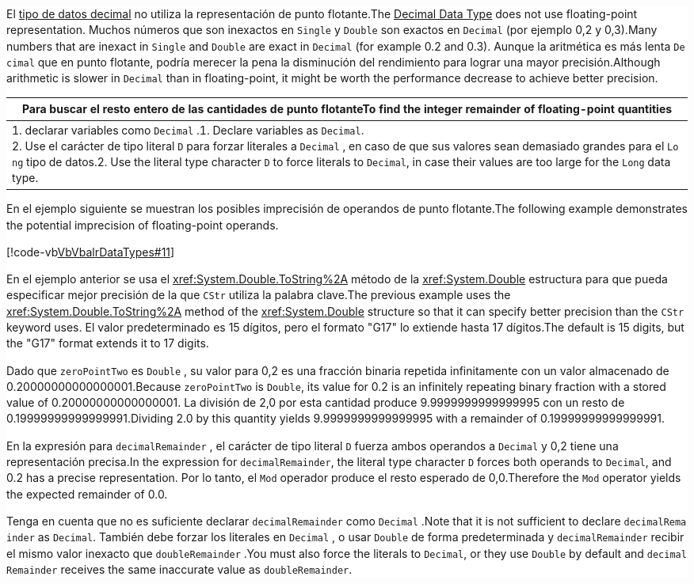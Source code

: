 <span data-ttu-id="73d58-120">El [tipo de datos decimal](../../../language-reference/data-types/decimal-data-type.md) no utiliza la representación de punto flotante.</span><span class="sxs-lookup"><span data-stu-id="73d58-120">The [Decimal Data Type](../../../language-reference/data-types/decimal-data-type.md) does not use floating-point representation.</span></span> <span data-ttu-id="73d58-121">Muchos números que son inexactos en `Single` y `Double` son exactos en `Decimal` (por ejemplo 0,2 y 0,3).</span><span class="sxs-lookup"><span data-stu-id="73d58-121">Many numbers that are inexact in `Single` and `Double` are exact in `Decimal` (for example 0.2 and 0.3).</span></span> <span data-ttu-id="73d58-122">Aunque la aritmética es más lenta `Decimal` que en punto flotante, podría merecer la pena la disminución del rendimiento para lograr una mayor precisión.</span><span class="sxs-lookup"><span data-stu-id="73d58-122">Although arithmetic is slower in `Decimal` than in floating-point, it might be worth the performance decrease to achieve better precision.</span></span>

|<span data-ttu-id="73d58-123">Para buscar el resto entero de las cantidades de punto flotante</span><span class="sxs-lookup"><span data-stu-id="73d58-123">To find the integer remainder of floating-point quantities</span></span>|
|---|
|<span data-ttu-id="73d58-124">1. declarar variables como `Decimal` .</span><span class="sxs-lookup"><span data-stu-id="73d58-124">1.  Declare variables as `Decimal`.</span></span><br /><span data-ttu-id="73d58-125">2. Use el carácter de tipo literal `D` para forzar literales a `Decimal` , en caso de que sus valores sean demasiado grandes para el `Long` tipo de datos.</span><span class="sxs-lookup"><span data-stu-id="73d58-125">2.  Use the literal type character `D` to force literals to `Decimal`, in case their values are too large for the `Long` data type.</span></span>|

<span data-ttu-id="73d58-126">En el ejemplo siguiente se muestran los posibles imprecisión de operandos de punto flotante.</span><span class="sxs-lookup"><span data-stu-id="73d58-126">The following example demonstrates the potential imprecision of floating-point operands.</span></span>

[!code-vb[VbVbalrDataTypes#11](~/samples/snippets/visualbasic/VS_Snippets_VBCSharp/VbVbalrDataTypes/VB/Class1.vb#11)]

<span data-ttu-id="73d58-127">En el ejemplo anterior se usa el <xref:System.Double.ToString%2A> método de la <xref:System.Double> estructura para que pueda especificar mejor precisión de la que `CStr` utiliza la palabra clave.</span><span class="sxs-lookup"><span data-stu-id="73d58-127">The previous example uses the <xref:System.Double.ToString%2A> method of the <xref:System.Double> structure so that it can specify better precision than the `CStr` keyword uses.</span></span> <span data-ttu-id="73d58-128">El valor predeterminado es 15 dígitos, pero el formato "G17" lo extiende hasta 17 dígitos.</span><span class="sxs-lookup"><span data-stu-id="73d58-128">The default is 15 digits, but the "G17" format extends it to 17 digits.</span></span>

<span data-ttu-id="73d58-129">Dado que `zeroPointTwo` es `Double` , su valor para 0,2 es una fracción binaria repetida infinitamente con un valor almacenado de 0.20000000000000001.</span><span class="sxs-lookup"><span data-stu-id="73d58-129">Because `zeroPointTwo` is `Double`, its value for 0.2 is an infinitely repeating binary fraction with a stored value of 0.20000000000000001.</span></span> <span data-ttu-id="73d58-130">La división de 2,0 por esta cantidad produce 9.9999999999999995 con un resto de 0.19999999999999991.</span><span class="sxs-lookup"><span data-stu-id="73d58-130">Dividing 2.0 by this quantity yields 9.9999999999999995 with a remainder of 0.19999999999999991.</span></span>

<span data-ttu-id="73d58-131">En la expresión para `decimalRemainder` , el carácter de tipo literal `D` fuerza ambos operandos a `Decimal` y 0,2 tiene una representación precisa.</span><span class="sxs-lookup"><span data-stu-id="73d58-131">In the expression for `decimalRemainder`, the literal type character `D` forces both operands to `Decimal`, and 0.2 has a precise representation.</span></span> <span data-ttu-id="73d58-132">Por lo tanto, el `Mod` operador produce el resto esperado de 0,0.</span><span class="sxs-lookup"><span data-stu-id="73d58-132">Therefore the `Mod` operator yields the expected remainder of 0.0.</span></span>

<span data-ttu-id="73d58-133">Tenga en cuenta que no es suficiente declarar `decimalRemainder` como `Decimal` .</span><span class="sxs-lookup"><span data-stu-id="73d58-133">Note that it is not sufficient to declare `decimalRemainder` as `Decimal`.</span></span> <span data-ttu-id="73d58-134">También debe forzar los literales en `Decimal` , o usar `Double` de forma predeterminada y `decimalRemainder` recibir el mismo valor inexacto que `doubleRemainder` .</span><span class="sxs-lookup"><span data-stu-id="73d58-134">You must also force the literals to `Decimal`, or they use `Double` by default and `decimalRemainder` receives the same inaccurate value as `doubleRemainder`.</span></span>
